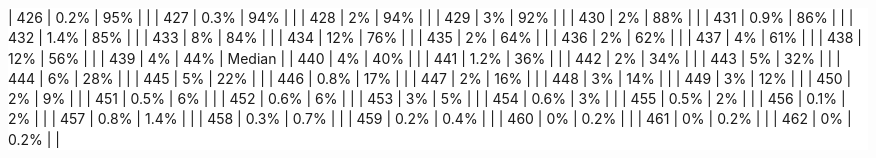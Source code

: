| 426 | 0.2% | 95% |  |
| 427 | 0.3% | 94% |  |
| 428 | 2% | 94% |  |
| 429 | 3% | 92% |  |
| 430 | 2% | 88% |  |
| 431 | 0.9% | 86% |  |
| 432 | 1.4% | 85% |  |
| 433 | 8% | 84% |  |
| 434 | 12% | 76% |  |
| 435 | 2% | 64% |  |
| 436 | 2% | 62% |  |
| 437 | 4% | 61% |  |
| 438 | 12% | 56% |  |
| 439 | 4% | 44% | Median |
| 440 | 4% | 40% |  |
| 441 | 1.2% | 36% |  |
| 442 | 2% | 34% |  |
| 443 | 5% | 32% |  |
| 444 | 6% | 28% |  |
| 445 | 5% | 22% |  |
| 446 | 0.8% | 17% |  |
| 447 | 2% | 16% |  |
| 448 | 3% | 14% |  |
| 449 | 3% | 12% |  |
| 450 | 2% | 9% |  |
| 451 | 0.5% | 6% |  |
| 452 | 0.6% | 6% |  |
| 453 | 3% | 5% |  |
| 454 | 0.6% | 3% |  |
| 455 | 0.5% | 2% |  |
| 456 | 0.1% | 2% |  |
| 457 | 0.8% | 1.4% |  |
| 458 | 0.3% | 0.7% |  |
| 459 | 0.2% | 0.4% |  |
| 460 | 0% | 0.2% |  |
| 461 | 0% | 0.2% |  |
| 462 | 0% | 0.2% |  |